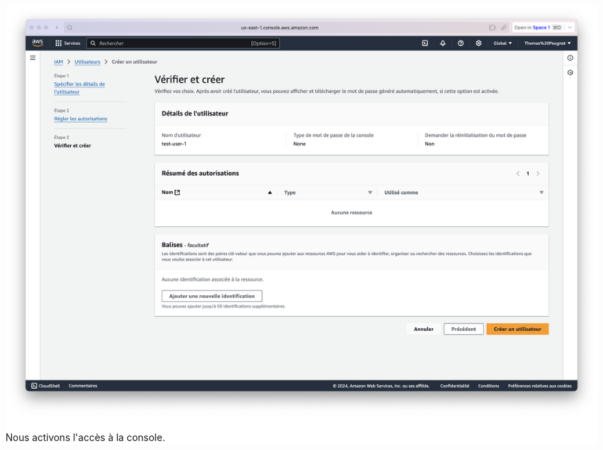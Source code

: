![image-20241113093028033](./assets/image-20241113093028033.png)

Nous activons l'accès à la console.
